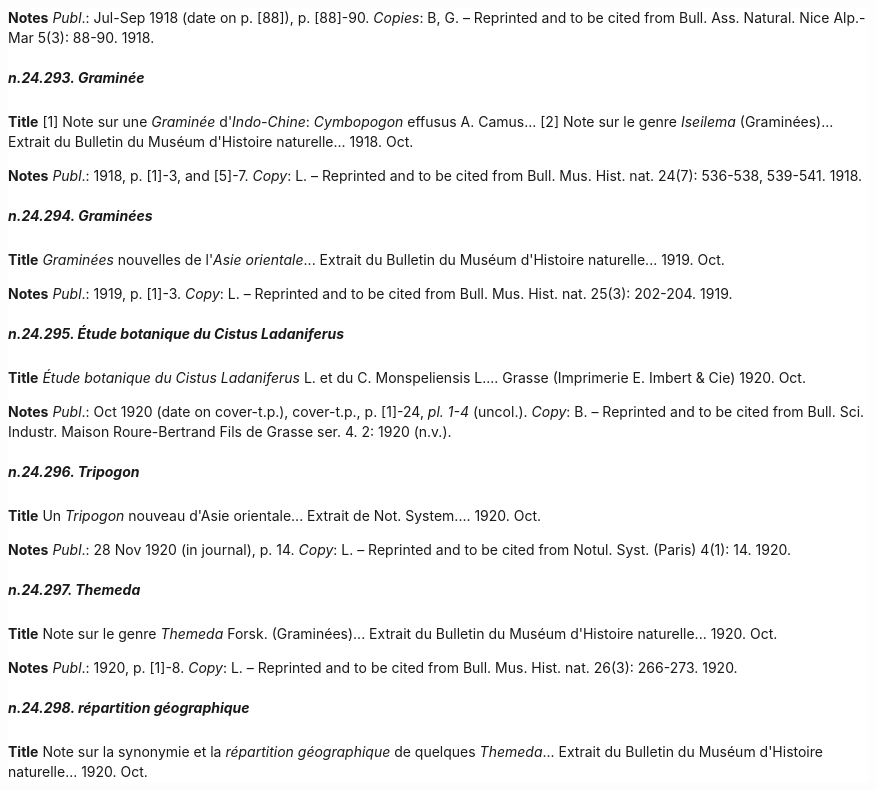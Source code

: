 **Notes**
*Publ*.: Jul-Sep 1918 (date on p. \[88\]), p. \[88\]-90. *Copies*: B, G. – Reprinted and to be cited from Bull. Ass. Natural. Nice Alp.-Mar 5(3): 88-90. 1918.

##### n.24.293. Graminée

**Title**
\[1\] Note sur une *Graminée* d'*Indo-Chine*: *Cymbopogon* effusus A. Camus... \[2\] Note sur le genre *Iseilema* (Graminées)... Extrait du Bulletin du Muséum d'Histoire naturelle... 1918. Oct.

**Notes**
*Publ*.: 1918, p. \[1\]-3, and \[5\]-7. *Copy*: L. – Reprinted and to be cited from Bull. Mus. Hist. nat. 24(7): 536-538, 539-541. 1918.

##### n.24.294. Graminées

**Title**
*Graminées* nouvelles de l'*Asie orientale*... Extrait du Bulletin du Muséum d'Histoire naturelle... 1919. Oct.

**Notes**
*Publ*.: 1919, p. \[1\]-3. *Copy*: L. – Reprinted and to be cited from Bull. Mus. Hist. nat. 25(3): 202-204. 1919.

##### n.24.295. Étude botanique du Cistus Ladaniferus

**Title**
*Étude botanique du Cistus Ladaniferus* L. et du C. Monspeliensis L.... Grasse (Imprimerie E. Imbert & Cie) 1920. Oct.

**Notes**
*Publ*.: Oct 1920 (date on cover-t.p.), cover-t.p., p. \[1\]-24, *pl. 1-4* (uncol.). *Copy*: B. – Reprinted and to be cited from Bull. Sci. Industr. Maison Roure-Bertrand Fils de Grasse ser. 4. 2: 1920 (n.v.).

##### n.24.296. Tripogon

**Title**
Un *Tripogon* nouveau d'Asie orientale... Extrait de Not. System.... 1920. Oct.

**Notes**
*Publ*.: 28 Nov 1920 (in journal), p. 14. *Copy*: L. – Reprinted and to be cited from Notul. Syst. (Paris) 4(1): 14. 1920.

##### n.24.297. Themeda

**Title**
Note sur le genre *Themeda* Forsk. (Graminées)... Extrait du Bulletin du Muséum d'Histoire naturelle... 1920. Oct.

**Notes**
*Publ*.: 1920, p. \[1\]-8. *Copy*: L. – Reprinted and to be cited from Bull. Mus. Hist. nat. 26(3): 266-273. 1920.

##### n.24.298. répartition géographique

**Title**
Note sur la synonymie et la *répartition géographique* de quelques *Themeda*... Extrait du Bulletin du Muséum d'Histoire naturelle... 1920. Oct.
